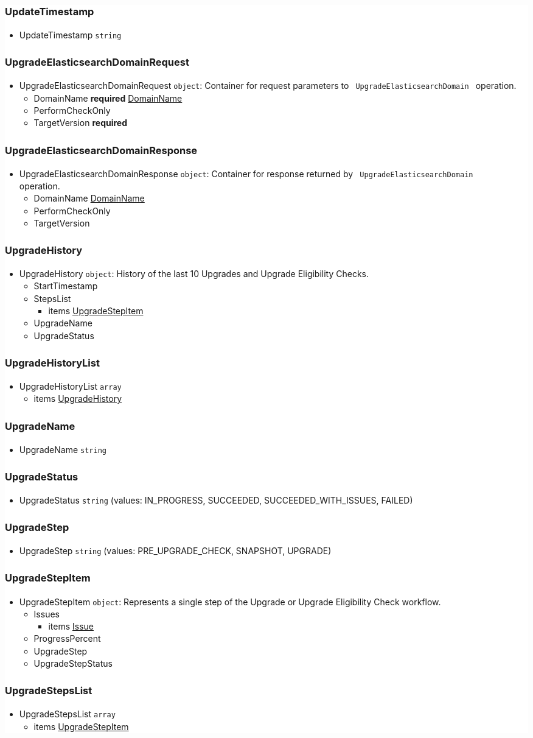 ### UpdateTimestamp
* UpdateTimestamp `string`

### UpgradeElasticsearchDomainRequest
* UpgradeElasticsearchDomainRequest `object`:  Container for request parameters to <code> <a>UpgradeElasticsearchDomain</a> </code> operation. 
  * DomainName **required** [DomainName](#domainname)
  * PerformCheckOnly
  * TargetVersion **required**

### UpgradeElasticsearchDomainResponse
* UpgradeElasticsearchDomainResponse `object`:  Container for response returned by <code> <a>UpgradeElasticsearchDomain</a> </code> operation. 
  * DomainName [DomainName](#domainname)
  * PerformCheckOnly
  * TargetVersion

### UpgradeHistory
* UpgradeHistory `object`: History of the last 10 Upgrades and Upgrade Eligibility Checks.
  * StartTimestamp
  * StepsList
    * items [UpgradeStepItem](#upgradestepitem)
  * UpgradeName
  * UpgradeStatus

### UpgradeHistoryList
* UpgradeHistoryList `array`
  * items [UpgradeHistory](#upgradehistory)

### UpgradeName
* UpgradeName `string`

### UpgradeStatus
* UpgradeStatus `string` (values: IN_PROGRESS, SUCCEEDED, SUCCEEDED_WITH_ISSUES, FAILED)

### UpgradeStep
* UpgradeStep `string` (values: PRE_UPGRADE_CHECK, SNAPSHOT, UPGRADE)

### UpgradeStepItem
* UpgradeStepItem `object`: Represents a single step of the Upgrade or Upgrade Eligibility Check workflow.
  * Issues
    * items [Issue](#issue)
  * ProgressPercent
  * UpgradeStep
  * UpgradeStepStatus

### UpgradeStepsList
* UpgradeStepsList `array`
  * items [UpgradeStepItem](#upgradestepitem)
